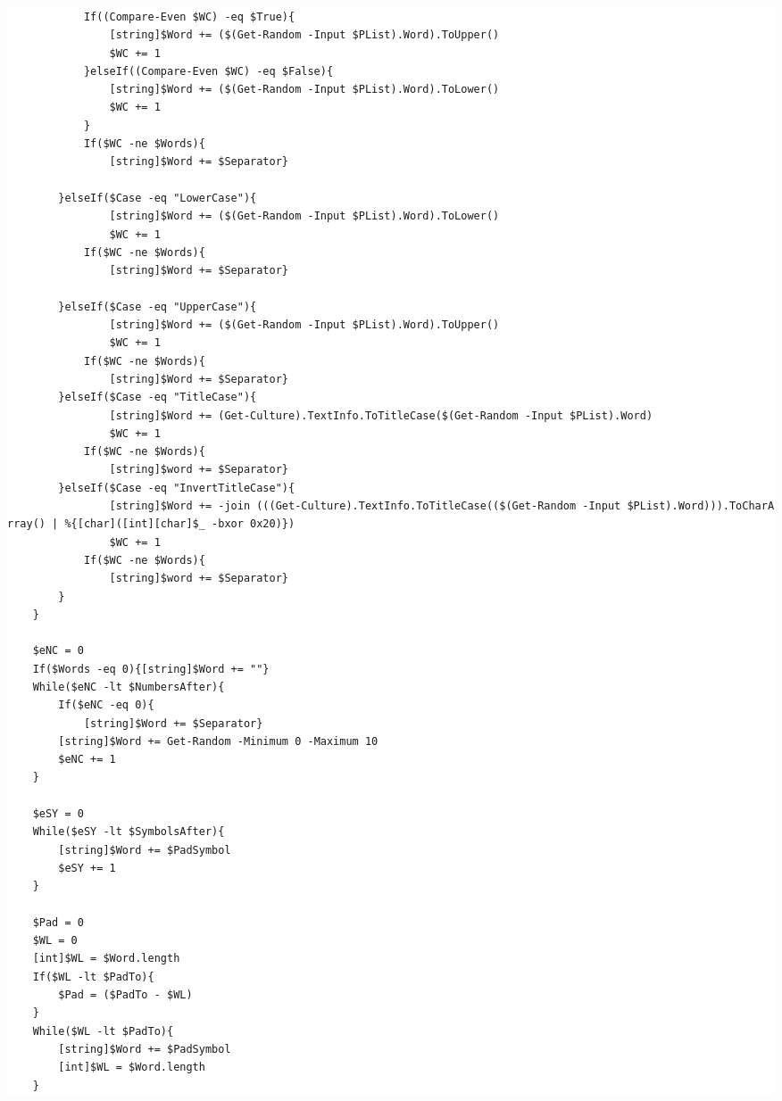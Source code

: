  				If((Compare-Even $WC) -eq $True){ 
 					[string]$Word += ($(Get-Random -Input $PList).Word).ToUpper()
 					$WC += 1
 				}elseIf((Compare-Even $WC) -eq $False){
 					[string]$Word += ($(Get-Random -Input $PList).Word).ToLower()
 					$WC += 1
 				}
 				If($WC -ne $Words){
 					[string]$Word += $Separator}
 				
 			}elseIf($Case -eq "LowerCase"){
 					[string]$Word += ($(Get-Random -Input $PList).Word).ToLower()
 					$WC += 1
 				If($WC -ne $Words){
 					[string]$Word += $Separator}
 				
 			}elseIf($Case -eq "UpperCase"){
 					[string]$Word += ($(Get-Random -Input $PList).Word).ToUpper()
 					$WC += 1
 				If($WC -ne $Words){
 					[string]$Word += $Separator}
 			}elseIf($Case -eq "TitleCase"){
 					[string]$Word += (Get-Culture).TextInfo.ToTitleCase($(Get-Random -Input $PList).Word)
 					$WC += 1
 				If($WC -ne $Words){
 					[string]$word += $Separator}
 			}elseIf($Case -eq "InvertTitleCase"){
 					[string]$Word += -join (((Get-Culture).TextInfo.ToTitleCase(($(Get-Random -Input $PList).Word))).ToCharArray() | %{[char]([int][char]$_ -bxor 0x20)})
 					$WC += 1
 				If($WC -ne $Words){
 					[string]$word += $Separator}
 			}
 		}
 
 		$eNC = 0
 		If($Words -eq 0){[string]$Word += ""}
 		While($eNC -lt $NumbersAfter){
 			If($eNC -eq 0){
 				[string]$Word += $Separator}
 			[string]$Word += Get-Random -Minimum 0 -Maximum 10
 			$eNC += 1
 		}
 
 		$eSY = 0
 		While($eSY -lt $SymbolsAfter){
 			[string]$Word += $PadSymbol
 			$eSY += 1
 		}
 		
 		$Pad = 0
 		$WL = 0
 		[int]$WL = $Word.length
 		If($WL -lt $PadTo){
 			$Pad = ($PadTo - $WL)
 		}
 		While($WL -lt $PadTo){
 			[string]$Word += $PadSymbol
 			[int]$WL = $Word.length
 		}
 